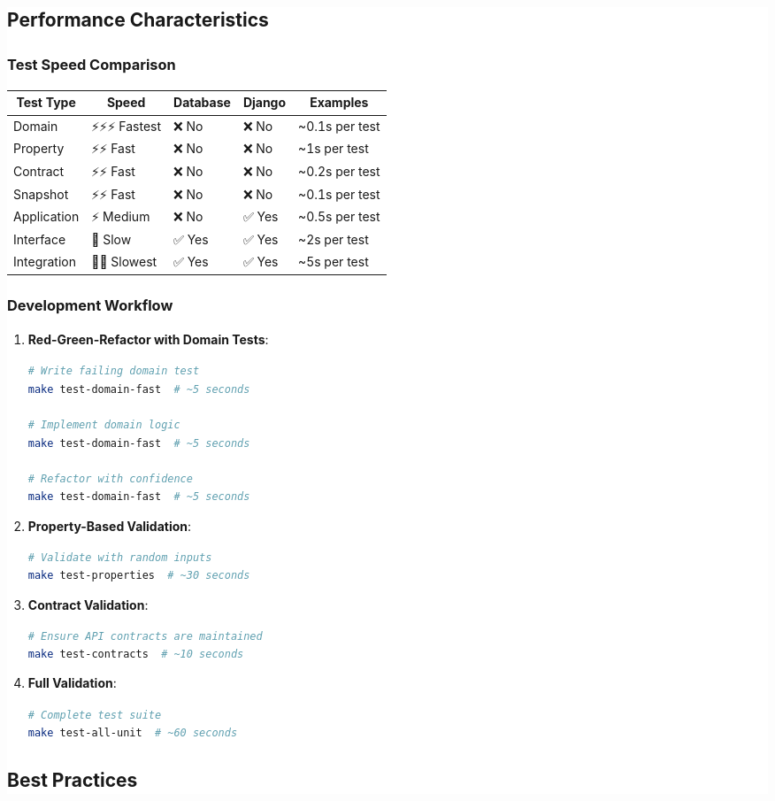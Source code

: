 ## Performance Characteristics

### Test Speed Comparison

| Test Type | Speed | Database | Django | Examples |
|-----------|-------|----------|--------|----------|
| Domain | ⚡⚡⚡ Fastest | ❌ No | ❌ No | ~0.1s per test |
| Property | ⚡⚡ Fast | ❌ No | ❌ No | ~1s per test |
| Contract | ⚡⚡ Fast | ❌ No | ❌ No | ~0.2s per test |
| Snapshot | ⚡⚡ Fast | ❌ No | ❌ No | ~0.1s per test |
| Application | ⚡ Medium | ❌ No | ✅ Yes | ~0.5s per test |
| Interface | 🐌 Slow | ✅ Yes | ✅ Yes | ~2s per test |
| Integration | 🐌🐌 Slowest | ✅ Yes | ✅ Yes | ~5s per test |

### Development Workflow

1. **Red-Green-Refactor with Domain Tests**:
   ```bash
   # Write failing domain test
   make test-domain-fast  # ~5 seconds

   # Implement domain logic
   make test-domain-fast  # ~5 seconds

   # Refactor with confidence
   make test-domain-fast  # ~5 seconds
   ```

2. **Property-Based Validation**:
   ```bash
   # Validate with random inputs
   make test-properties  # ~30 seconds
   ```

3. **Contract Validation**:
   ```bash
   # Ensure API contracts are maintained
   make test-contracts  # ~10 seconds
   ```

4. **Full Validation**:
   ```bash
   # Complete test suite
   make test-all-unit  # ~60 seconds
   ```

## Best Practices
